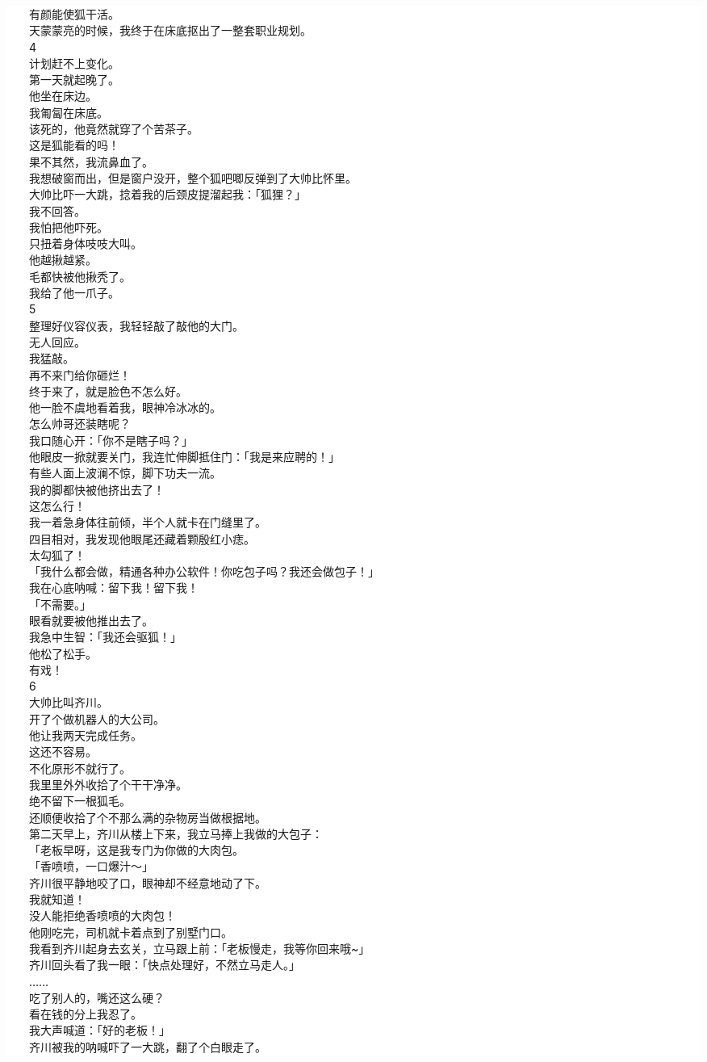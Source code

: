 &emsp;&emsp;有颜能使狐干活。  
&emsp;&emsp;天蒙蒙亮的时候，我终于在床底抠出了一整套职业规划。  
&emsp;&emsp;4  
&emsp;&emsp;计划赶不上变化。  
&emsp;&emsp;第一天就起晚了。  
&emsp;&emsp;他坐在床边。  
&emsp;&emsp;我匍匐在床底。  
&emsp;&emsp;该死的，他竟然就穿了个苦茶子。  
&emsp;&emsp;这是狐能看的吗！  
&emsp;&emsp;果不其然，我流鼻血了。  
&emsp;&emsp;我想破窗而出，但是窗户没开，整个狐吧唧反弹到了大帅比怀里。  
&emsp;&emsp;大帅比吓一大跳，捻着我的后颈皮提溜起我：「狐狸？」  
&emsp;&emsp;我不回答。  
&emsp;&emsp;我怕把他吓死。  
&emsp;&emsp;只扭着身体吱吱大叫。  
&emsp;&emsp;他越揪越紧。  
&emsp;&emsp;毛都快被他揪秃了。  
&emsp;&emsp;我给了他一爪子。  
&emsp;&emsp;5  
&emsp;&emsp;整理好仪容仪表，我轻轻敲了敲他的大门。  
&emsp;&emsp;无人回应。  
&emsp;&emsp;我猛敲。  
&emsp;&emsp;再不来门给你砸烂！  
&emsp;&emsp;终于来了，就是脸色不怎么好。  
&emsp;&emsp;他一脸不虞地看着我，眼神冷冰冰的。  
&emsp;&emsp;怎么帅哥还装瞎呢？  
&emsp;&emsp;我口随心开：「你不是瞎子吗？」  
&emsp;&emsp;他眼皮一掀就要关门，我连忙伸脚抵住门：「我是来应聘的！」  
&emsp;&emsp;有些人面上波澜不惊，脚下功夫一流。  
&emsp;&emsp;我的脚都快被他挤出去了！  
&emsp;&emsp;这怎么行！  
&emsp;&emsp;我一着急身体往前倾，半个人就卡在门缝里了。  
&emsp;&emsp;四目相对，我发现他眼尾还藏着颗殷红小痣。  
&emsp;&emsp;太勾狐了！  
&emsp;&emsp;「我什么都会做，精通各种办公软件！你吃包子吗？我还会做包子！」  
&emsp;&emsp;我在心底呐喊：留下我！留下我！  
&emsp;&emsp;「不需要。」  
&emsp;&emsp;眼看就要被他推出去了。  
&emsp;&emsp;我急中生智：「我还会驱狐！」  
&emsp;&emsp;他松了松手。  
&emsp;&emsp;有戏！  
&emsp;&emsp;6  
&emsp;&emsp;大帅比叫齐川。  
&emsp;&emsp;开了个做机器人的大公司。  
&emsp;&emsp;他让我两天完成任务。  
&emsp;&emsp;这还不容易。  
&emsp;&emsp;不化原形不就行了。  
&emsp;&emsp;我里里外外收拾了个干干净净。  
&emsp;&emsp;绝不留下一根狐毛。  
&emsp;&emsp;还顺便收拾了个不那么满的杂物房当做根据地。  
&emsp;&emsp;第二天早上，齐川从楼上下来，我立马捧上我做的大包子：  
&emsp;&emsp;「老板早呀，这是我专门为你做的大肉包。  
&emsp;&emsp;「香喷喷，一口爆汁～」  
&emsp;&emsp;齐川很平静地咬了口，眼神却不经意地动了下。  
&emsp;&emsp;我就知道！  
&emsp;&emsp;没人能拒绝香喷喷的大肉包！  
&emsp;&emsp;他刚吃完，司机就卡着点到了别墅门口。  
&emsp;&emsp;我看到齐川起身去玄关，立马跟上前：「老板慢走，我等你回来哦~」  
&emsp;&emsp;齐川回头看了我一眼：「快点处理好，不然立马走人。」  
&emsp;&emsp;……  
&emsp;&emsp;吃了别人的，嘴还这么硬？  
&emsp;&emsp;看在钱的分上我忍了。  
&emsp;&emsp;我大声喊道：「好的老板！」  
&emsp;&emsp;齐川被我的呐喊吓了一大跳，翻了个白眼走了。  